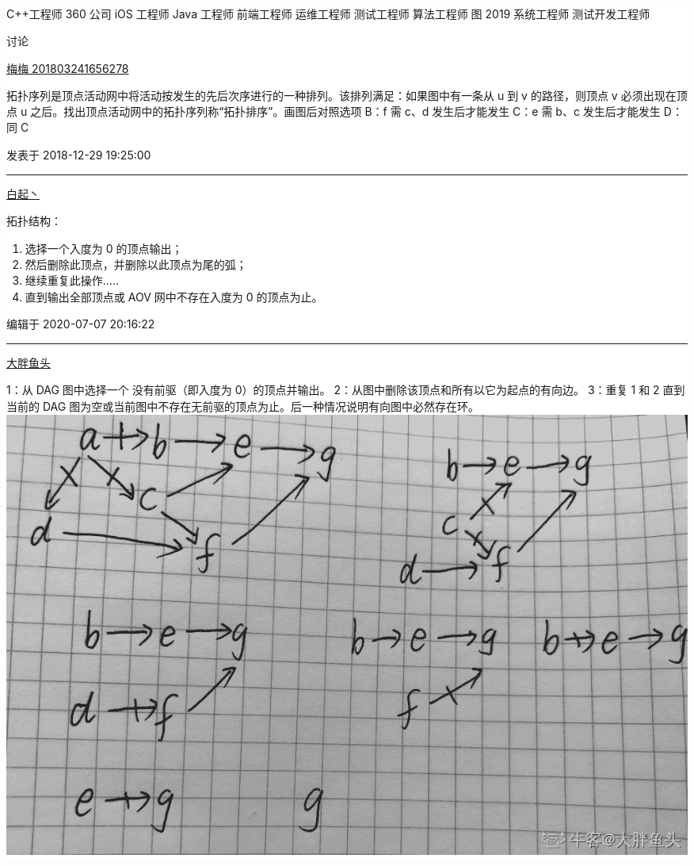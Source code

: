 C++工程师 360 公司 iOS 工程师 Java 工程师 前端工程师 运维工程师 测试工程师 算法工程师 图 2019 系统工程师 测试开发工程师

讨论

[梅梅 201803241656278](https://www.nowcoder.com/profile/1728579)

拓扑序列是顶点活动网中将活动按发生的先后次序进行的一种排列。该排列满足：如果图中有一条从 u 到 v 的路径，则顶点 v 必须出现在顶点 u 之后。找出顶点活动网中的拓扑序列称“拓扑排序”。画图后对照选项 B：f 需 c、d 发生后才能发生 C：e 需 b、c 发生后才能发生 D：同 C

发表于 2018-12-29 19:25:00

* * *

[白起丶](https://www.nowcoder.com/profile/815173790)

拓扑结构：

1.  选择一个入度为 0 的顶点输出；
2.  然后删除此顶点，并删除以此顶点为尾的弧；
3.  继续重复此操作.....
4.  直到输出全部顶点或 AOV 网中不存在入度为 0 的顶点为止。

编辑于 2020-07-07 20:16:22

* * *

[大胖鱼头](https://www.nowcoder.com/profile/636223651)

1：从 DAG 图中选择一个 没有前驱（即入度为 0）的顶点并输出。
2：从图中删除该顶点和所有以它为起点的有向边。
3：重复 1 和 2 直到当前的 DAG 图为空或当前图中不存在无前驱的顶点为止。后一种情况说明有向图中必然存在环。![](img/05ea224196d4fe25af615098bc33d2c0.png)
